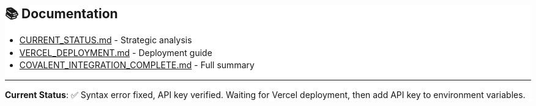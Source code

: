 
## 📚 Documentation

- [CURRENT_STATUS.md](CURRENT_STATUS.md) - Strategic analysis
- [VERCEL_DEPLOYMENT.md](VERCEL_DEPLOYMENT.md) - Deployment guide
- [COVALENT_INTEGRATION_COMPLETE.md](COVALENT_INTEGRATION_COMPLETE.md) - Full summary

---

**Current Status**: ✅ Syntax error fixed, API key verified. Waiting for Vercel deployment, then add API key to environment variables.
